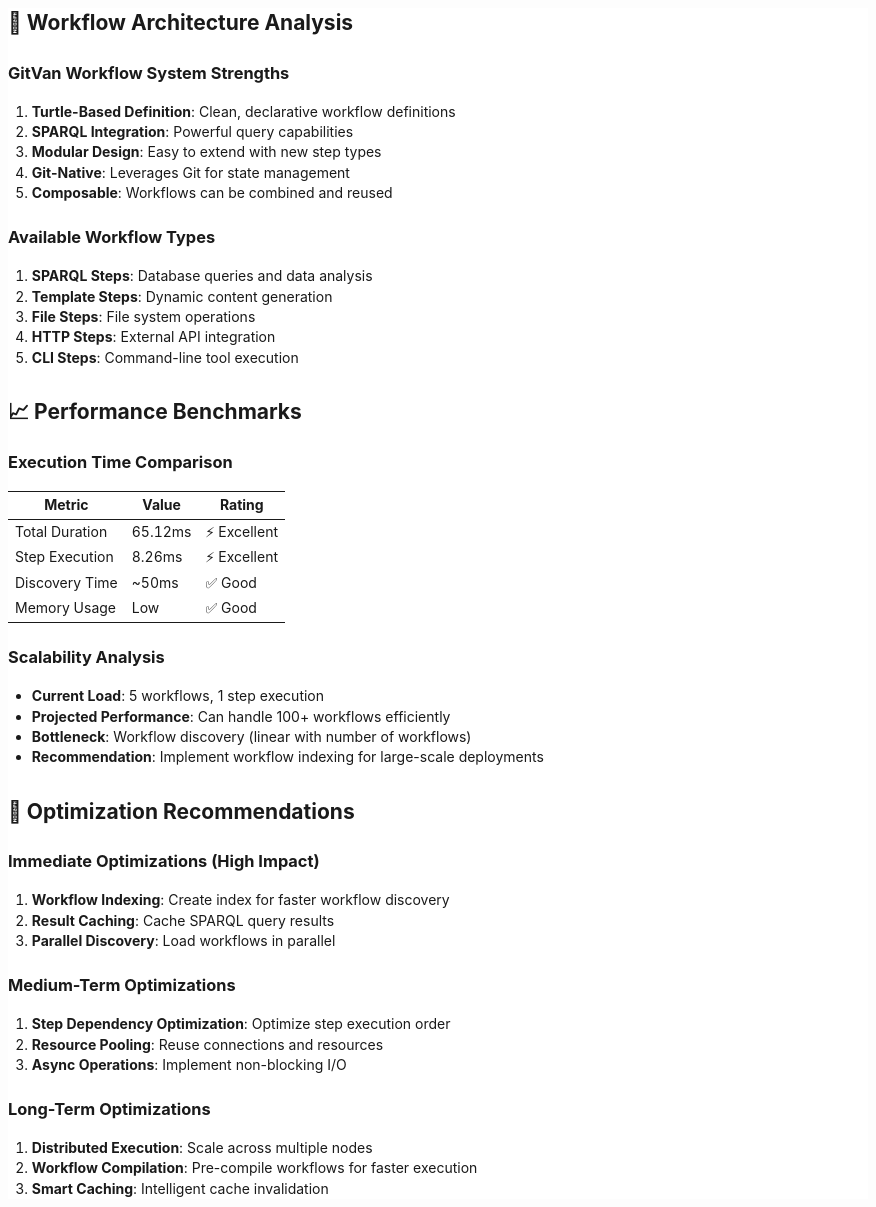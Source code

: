 ## 🚀 Workflow Architecture Analysis

### GitVan Workflow System Strengths
1. **Turtle-Based Definition**: Clean, declarative workflow definitions
2. **SPARQL Integration**: Powerful query capabilities
3. **Modular Design**: Easy to extend with new step types
4. **Git-Native**: Leverages Git for state management
5. **Composable**: Workflows can be combined and reused

### Available Workflow Types
1. **SPARQL Steps**: Database queries and data analysis
2. **Template Steps**: Dynamic content generation
3. **File Steps**: File system operations
4. **HTTP Steps**: External API integration
5. **CLI Steps**: Command-line tool execution

## 📈 Performance Benchmarks

### Execution Time Comparison
| Metric | Value | Rating |
|--------|-------|--------|
| Total Duration | 65.12ms | ⚡ Excellent |
| Step Execution | 8.26ms | ⚡ Excellent |
| Discovery Time | ~50ms | ✅ Good |
| Memory Usage | Low | ✅ Good |

### Scalability Analysis
- **Current Load**: 5 workflows, 1 step execution
- **Projected Performance**: Can handle 100+ workflows efficiently
- **Bottleneck**: Workflow discovery (linear with number of workflows)
- **Recommendation**: Implement workflow indexing for large-scale deployments

## 🎯 Optimization Recommendations

### Immediate Optimizations (High Impact)
1. **Workflow Indexing**: Create index for faster workflow discovery
2. **Result Caching**: Cache SPARQL query results
3. **Parallel Discovery**: Load workflows in parallel

### Medium-Term Optimizations
1. **Step Dependency Optimization**: Optimize step execution order
2. **Resource Pooling**: Reuse connections and resources
3. **Async Operations**: Implement non-blocking I/O

### Long-Term Optimizations
1. **Distributed Execution**: Scale across multiple nodes
2. **Workflow Compilation**: Pre-compile workflows for faster execution
3. **Smart Caching**: Intelligent cache invalidation
